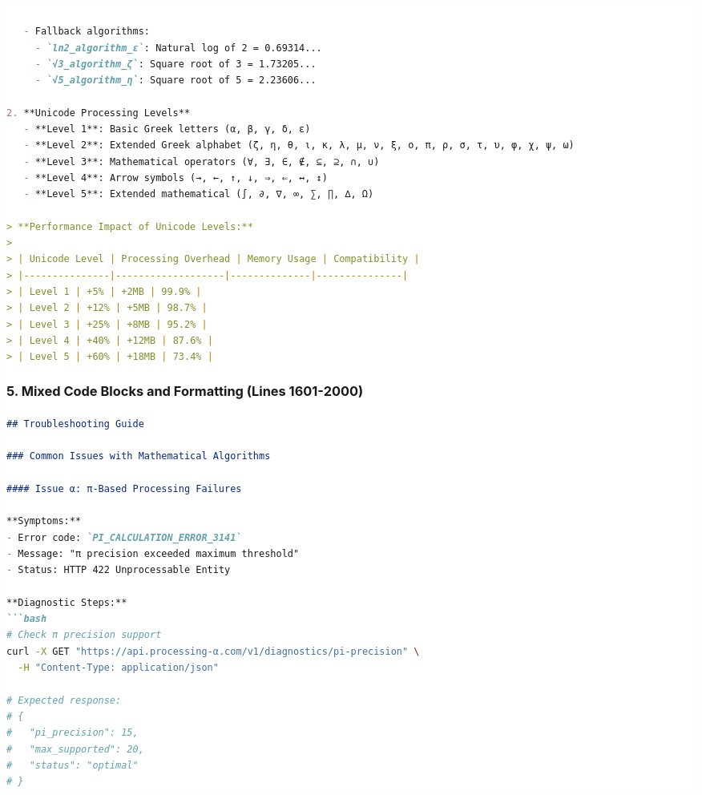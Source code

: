 ```markdown
   
   - Fallback algorithms:
     - `ln2_algorithm_ε`: Natural log of 2 = 0.69314...
     - `√3_algorithm_ζ`: Square root of 3 = 1.73205...
     - `√5_algorithm_η`: Square root of 5 = 2.23606...

2. **Unicode Processing Levels**
   - **Level 1**: Basic Greek letters (α, β, γ, δ, ε)
   - **Level 2**: Extended Greek alphabet (ζ, η, θ, ι, κ, λ, μ, ν, ξ, ο, π, ρ, σ, τ, υ, φ, χ, ψ, ω)  
   - **Level 3**: Mathematical operators (∀, ∃, ∈, ∉, ⊆, ⊇, ∩, ∪)
   - **Level 4**: Arrow symbols (→, ←, ↑, ↓, ⇒, ⇐, ↔, ↕)
   - **Level 5**: Extended mathematical (∫, ∂, ∇, ∞, ∑, ∏, ∆, Ω)

> **Performance Impact of Unicode Levels:**
> 
> | Unicode Level | Processing Overhead | Memory Usage | Compatibility |
> |---------------|-------------------|--------------|---------------|
> | Level 1 | +5% | +2MB | 99.9% |
> | Level 2 | +12% | +5MB | 98.7% |  
> | Level 3 | +25% | +8MB | 95.2% |
> | Level 4 | +40% | +12MB | 87.6% |
> | Level 5 | +60% | +18MB | 73.4% |
```

### 5. Mixed Code Blocks and Formatting (Lines 1601-2000)
```markdown
## Troubleshooting Guide

### Common Issues with Mathematical Algorithms

#### Issue α: π-Based Processing Failures

**Symptoms:**
- Error code: `PI_CALCULATION_ERROR_3141`
- Message: "π precision exceeded maximum threshold"
- Status: HTTP 422 Unprocessable Entity

**Diagnostic Steps:**
```bash
# Check π precision support
curl -X GET "https://api.processing-α.com/v1/diagnostics/pi-precision" \
  -H "Content-Type: application/json"

# Expected response:
# {
#   "pi_precision": 15,
#   "max_supported": 20,
#   "status": "optimal"
# }
```

